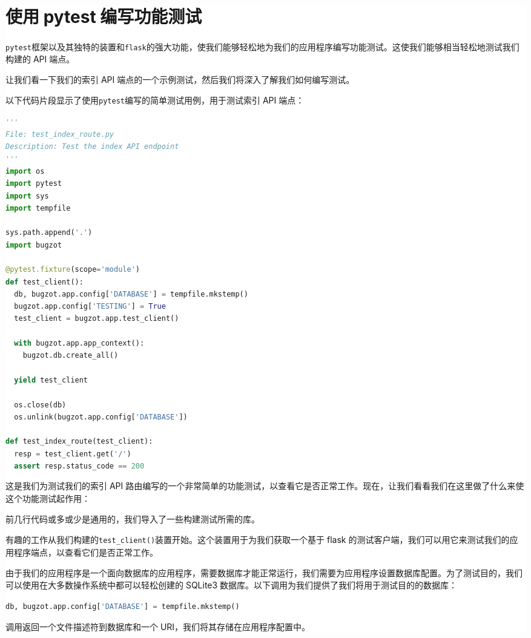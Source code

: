 # 使用 pytest 编写功能测试

`pytest`框架以及其独特的装置和`flask`的强大功能，使我们能够轻松地为我们的应用程序编写功能测试。这使我们能够相当轻松地测试我们构建的 API 端点。

让我们看一下我们的索引 API 端点的一个示例测试，然后我们将深入了解我们如何编写测试。

以下代码片段显示了使用`pytest`编写的简单测试用例，用于测试索引 API 端点：

```py
'''
File: test_index_route.py
Description: Test the index API endpoint
'''
import os
import pytest
import sys
import tempfile

sys.path.append('.')
import bugzot

@pytest.fixture(scope='module')
def test_client():
  db, bugzot.app.config['DATABASE'] = tempfile.mkstemp()
  bugzot.app.config['TESTING'] = True
  test_client = bugzot.app.test_client()

  with bugzot.app.app_context():
    bugzot.db.create_all()

  yield test_client

  os.close(db)
  os.unlink(bugzot.app.config['DATABASE'])

def test_index_route(test_client):
  resp = test_client.get('/')
  assert resp.status_code == 200
```

这是我们为测试我们的索引 API 路由编写的一个非常简单的功能测试，以查看它是否正常工作。现在，让我们看看我们在这里做了什么来使这个功能测试起作用：

前几行代码或多或少是通用的，我们导入了一些构建测试所需的库。

有趣的工作从我们构建的`test_client()`装置开始。这个装置用于为我们获取一个基于 flask 的测试客户端，我们可以用它来测试我们的应用程序端点，以查看它们是否正常工作。

由于我们的应用程序是一个面向数据库的应用程序，需要数据库才能正常运行，我们需要为应用程序设置数据库配置。为了测试目的，我们可以使用在大多数操作系统中都可以轻松创建的 SQLite3 数据库。以下调用为我们提供了我们将用于测试目的的数据库：

```py
db, bugzot.app.config['DATABASE'] = tempfile.mkstemp()
```

调用返回一个文件描述符到数据库和一个 URI，我们将其存储在应用程序配置中。
